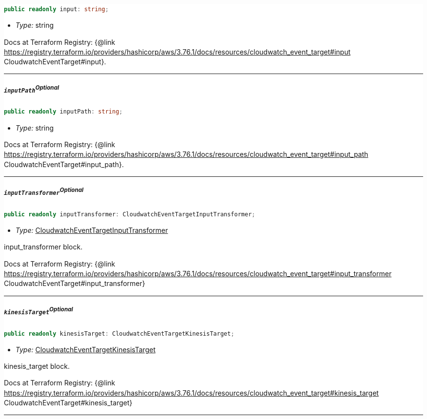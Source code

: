 ```typescript
public readonly input: string;
```

- *Type:* string

Docs at Terraform Registry: {@link https://registry.terraform.io/providers/hashicorp/aws/3.76.1/docs/resources/cloudwatch_event_target#input CloudwatchEventTarget#input}.

---

##### `inputPath`<sup>Optional</sup> <a name="inputPath" id="@cdktf/aws-cdk.cloudwatchEventTarget.CloudwatchEventTargetConfig.property.inputPath"></a>

```typescript
public readonly inputPath: string;
```

- *Type:* string

Docs at Terraform Registry: {@link https://registry.terraform.io/providers/hashicorp/aws/3.76.1/docs/resources/cloudwatch_event_target#input_path CloudwatchEventTarget#input_path}.

---

##### `inputTransformer`<sup>Optional</sup> <a name="inputTransformer" id="@cdktf/aws-cdk.cloudwatchEventTarget.CloudwatchEventTargetConfig.property.inputTransformer"></a>

```typescript
public readonly inputTransformer: CloudwatchEventTargetInputTransformer;
```

- *Type:* <a href="#@cdktf/aws-cdk.cloudwatchEventTarget.CloudwatchEventTargetInputTransformer">CloudwatchEventTargetInputTransformer</a>

input_transformer block.

Docs at Terraform Registry: {@link https://registry.terraform.io/providers/hashicorp/aws/3.76.1/docs/resources/cloudwatch_event_target#input_transformer CloudwatchEventTarget#input_transformer}

---

##### `kinesisTarget`<sup>Optional</sup> <a name="kinesisTarget" id="@cdktf/aws-cdk.cloudwatchEventTarget.CloudwatchEventTargetConfig.property.kinesisTarget"></a>

```typescript
public readonly kinesisTarget: CloudwatchEventTargetKinesisTarget;
```

- *Type:* <a href="#@cdktf/aws-cdk.cloudwatchEventTarget.CloudwatchEventTargetKinesisTarget">CloudwatchEventTargetKinesisTarget</a>

kinesis_target block.

Docs at Terraform Registry: {@link https://registry.terraform.io/providers/hashicorp/aws/3.76.1/docs/resources/cloudwatch_event_target#kinesis_target CloudwatchEventTarget#kinesis_target}

---